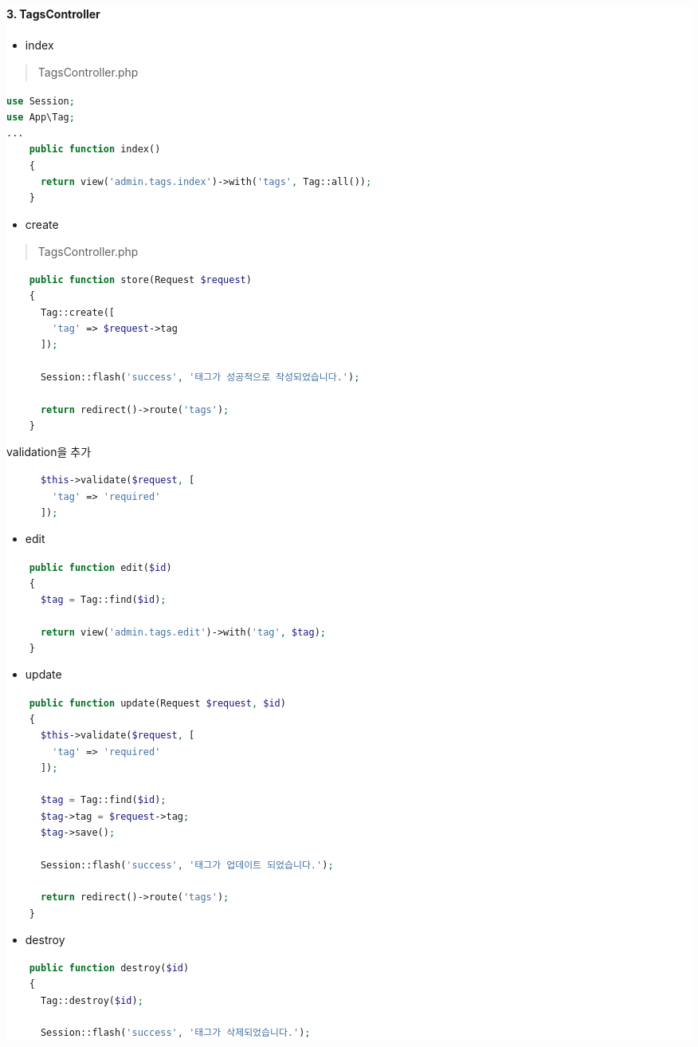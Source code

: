 #### 3. TagsController

- index
> TagsController.php
```php
use Session;
use App\Tag;
...
    public function index()
    {
      return view('admin.tags.index')->with('tags', Tag::all());
    }
```
- create
> TagsController.php
```php
    public function store(Request $request)
    {
      Tag::create([
        'tag' => $request->tag
      ]);

      Session::flash('success', '태그가 성공적으로 작성되었습니다.');

      return redirect()->route('tags');
    }
```
validation을 추가  
```php
      $this->validate($request, [
        'tag' => 'required'
      ]);
```
- edit  
```php
    public function edit($id)
    {
      $tag = Tag::find($id);

      return view('admin.tags.edit')->with('tag', $tag);
    }
```
- update
```php
    public function update(Request $request, $id)
    {
      $this->validate($request, [
        'tag' => 'required'
      ]);

      $tag = Tag::find($id);
      $tag->tag = $request->tag;
      $tag->save();

      Session::flash('success', '태그가 업데이트 되었습니다.');

      return redirect()->route('tags');
    }
```
- destroy
```php
    public function destroy($id)
    {
      Tag::destroy($id);

      Session::flash('success', '태그가 삭제되었습니다.');
```
